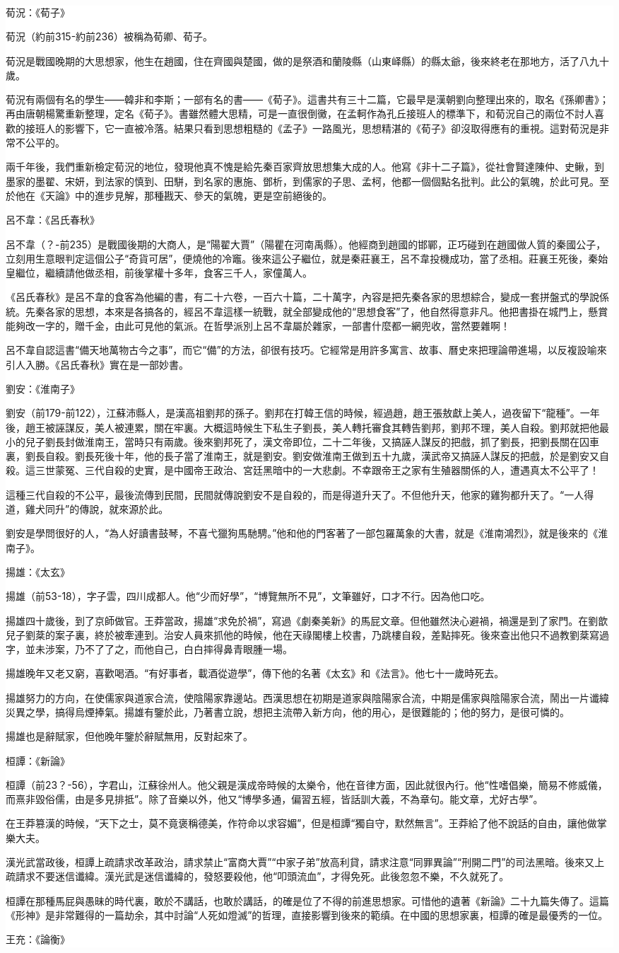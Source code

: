 荀況：《荀子》

荀況（約前315-約前236）被稱為荀卿、荀子。

荀況是戰國晚期的大思想家，他生在趙國，住在齊國與楚國，做的是祭酒和蘭陵縣（山東峄縣）的縣太爺，後來終老在那地方，活了八九十歲。

荀況有兩個有名的學生——韓非和李斯；一部有名的書——《荀子》。這書共有三十二篇，它最早是漢朝劉向整理出來的，取名《孫卿書》；再由唐朝楊驚重新整理，定名《荀子》。書雖然體大思精，可是一直很倒黴，在孟軻作為孔丘接班人的標準下，和荀況自己的兩位不討人喜歡的接班人的影響下，它一直被冷落。結果只看到思想粗糙的《孟子》一路風光，思想精湛的《荀子》卻沒取得應有的重視。這對荀況是非常不公平的。

兩千年後，我們重新檢定荀況的地位，發現他真不愧是給先秦百家齊放思想集大成的人。他寫《非十二子篇》，從社會賢達陳仲、史鳅，到墨家的墨翟、宋妍，到法家的慎到、田駢，到名家的惠施、鄧析，到儒家的子思、孟柯，他都一個個點名批判。此公的氣魄，於此可見。至於他在《天論》中的進步見解，那種戡天、參天的氣魄，更是空前絕後的。

呂不韋：《呂氏春秋》

呂不韋（？-前235）是戰國後期的大商人，是“陽翟大賈”（陽瞿在河南禹縣）。他經商到趙國的邯鄲，正巧碰到在趙國做人質的秦國公子，立刻用生意眼判定這個公子“奇貨可居”，便燒他的冷竈。後來這公子繼位，就是秦莊襄王，呂不韋投機成功，當了丞相。莊襄王死後，秦始皇繼位，繼續請他做丞相，前後掌權十多年，食客三千人，家僮萬人。

《呂氏春秋》是呂不韋的食客為他編的書，有二十六卷，一百六十篇，二十萬字，內容是把先秦各家的思想綜合，變成一套拼盤式的學說係統。先秦各家的思想，本來是各搞各的，經呂不韋這樣一統戰，就全部變成他的“思想食客”了，他自然得意非凡。他把書掛在城門上，懸賞能夠改一字的，贈千金，由此可見他的氣派。在哲學派別上呂不韋屬於雜家，一部書什麼都一網兜收，當然要雜啊！

呂不韋自認這書“備天地萬物古今之事”，而它“備”的方法，卻很有技巧。它經常是用許多寓言、故事、曆史來把理論帶進場，以反複設喻來引人入勝。《呂氏春秋》實在是一部妙書。

劉安：《淮南子》

劉安（前179-前122），江蘇沛縣人，是漢高祖劉邦的孫子。劉邦在打韓王信的時候，經過趙，趙王張敖獻上美人，過夜留下“龍種”。一年後，趙王被誣謀反，美人被連累，關在牢裏。大概這時候生下私生子劉長，美人轉托審食其轉告劉邦，劉邦不理，美人自殺。劉邦就把他最小的兒子劉長封做淮南王，當時只有兩歲。後來劉邦死了，漢文帝即位，二十二年後，又搞誣人謀反的把戲，抓了劉長，把劉長關在囚車裏，劉長自殺。劉長死後十年，他的長子當了淮南王，就是劉安。劉安做淮南王做到五十九歲，漢武帝又搞誣人謀反的把戲，於是劉安又自殺。這三世蒙冤、三代自殺的史實，是中國帝王政治、宮廷黑暗中的一大悲劇。不幸跟帝王之家有生殖器關係的人，遭遇真太不公平了！

這種三代自殺的不公平，最後流傳到民間，民間就傳說劉安不是自殺的，而是得道升天了。不但他升天，他家的雞狗都升天了。“一人得道，雞犬同升”的傳說，就來源於此。

劉安是學問很好的人，“為人好讀書鼓琴，不喜弋獵狗馬馳騁。”他和他的門客著了一部包羅萬象的大書，就是《淮南鴻烈》，就是後來的《淮南子》。

揚雄：《太玄》

揚雄（前53-18），字子雲，四川成都人。他“少而好學”，“博覽無所不見”，文筆雖好，口才不行。因為他口吃。

揚雄四十歲後，到了京師做官。王莽當政，揚雄“求免於禍”，寫過《劇秦美新》的馬屁文章。但他雖然決心避禍，禍還是到了家門。在劉歆兒子劉棻的案子裏，終於被牽連到。治安人員來抓他的時候，他在天祿閣樓上校書，乃跳樓自殺，差點摔死。後來查出他只不過教劉棻寫過字，並未涉案，乃不了了之，而他自己，白白摔得鼻青眼腫一場。

揚雄晚年又老又窮，喜歡喝酒。“有好事者，載酒從遊學”，傳下他的名著《太玄》和《法言》。他七十一歲時死去。

揚雄努力的方向，在使儒家與道家合流，使陰陽家靠邊站。西漢思想在初期是道家與陰陽家合流，中期是儒家與陰陽家合流，鬧出一片谶緯災異之學，搞得烏煙捧氣。揚雄有鑒於此，乃著書立說，想把主流帶入新方向，他的用心，是很難能的；他的努力，是很可憐的。

揚雄也是辭賦家，但他晚年鑒於辭賦無用，反對起來了。

桓譚：《新論》

桓譚（前23？-56），字君山，江蘇徐州人。他父親是漢成帝時候的太樂令，他在音律方面，因此就很內行。他“性嗜倡樂，簡易不修威儀，而熹非毀俗儒，由是多見排抵”。除了音樂以外，他又“博學多通，偏習五經，皆話訓大義，不為章句。能文章，尤好古學”。

在王莽篡漢的時候，“天下之士，莫不竟褒稱德美，作符命以求容媚”，但是桓譚“獨自守，默然無言”。王莽給了他不說話的自由，讓他做掌樂大夫。

漢光武當政後，桓譚上疏請求改革政治，請求禁止“富商大賈”“中家子弟”放高利貸，請求注意“同罪異論”“刑開二門”的司法黑暗。後來又上疏請求不要迷信谶緯。漢光武是迷信谶緯的，發怒要殺他，他“叩頭流血”，才得免死。此後忽忽不樂，不久就死了。

桓譚在那種馬屁與愚昧的時代裏，敢於不講話，也敢於講話，的確是位了不得的前進思想家。可惜他的遺著《新論》二十九篇失傳了。這篇《形神》是非常難得的一篇劫余，其中討論“人死如燈滅”的哲理，直接影響到後來的範缜。在中國的思想家裏，桓譚的確是最優秀的一位。

王充：《論衡》
